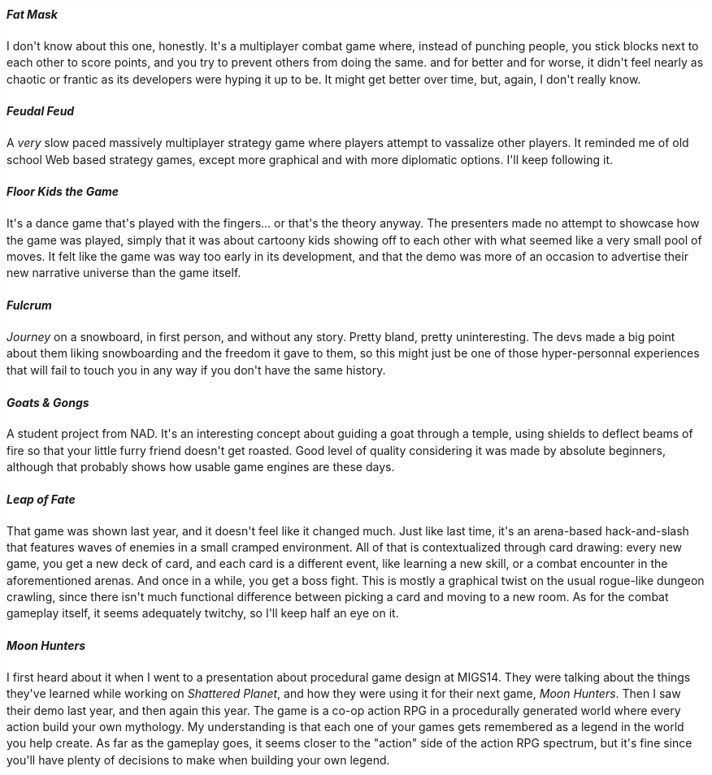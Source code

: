#### _Fat Mask_

I don't know about this one, honestly. It's a multiplayer combat game where, instead of punching people, you stick blocks next to each other to score points, and you try to prevent others from doing the same. and for better and for worse, it didn't feel nearly as chaotic or frantic as its developers were hyping it up to be. It might get better over time, but, again, I don't really know.

#### _Feudal Feud_

A _very_ slow paced massively multiplayer strategy game where players attempt to vassalize other players. It reminded me of old school Web based strategy games, except more graphical and with more diplomatic options. I'll keep following it.

#### _Floor Kids the Game_

It's a dance game that's played with the fingers... or that's the theory anyway. The presenters made no attempt to showcase how the game was played, simply that it was about cartoony kids showing off to each other with what seemed like a very small pool of moves. It felt like the game was way too early in its development, and that the demo was more of an occasion to advertise their new narrative universe than the game itself.

#### _Fulcrum_

_Journey_ on a snowboard, in first person, and without any story. Pretty bland, pretty uninteresting. The devs made a big point about them liking snowboarding and the freedom it gave to them, so this might just be one of those hyper-personnal experiences that will fail to touch you in any way if you don't have the same history.

#### _Goats & Gongs_

A student project from NAD. It's an interesting concept about guiding a goat through a temple, using shields to deflect beams of fire so that your little furry friend doesn't get roasted. Good level of quality considering it was made by absolute beginners, although that probably shows how usable game engines are these days.

#### _Leap of Fate_

That game was shown last year, and it doesn't feel like it changed much. Just like last time, it's an arena-based hack-and-slash that features waves of enemies in a small cramped environment. All of that is contextualized through card drawing: every new game, you get a new deck of card, and each card is a different event, like learning a new skill, or a combat encounter in the aforementioned arenas. And once in a while, you get a boss fight. This is mostly a graphical twist on the usual rogue-like dungeon crawling, since there isn't much functional difference between picking a card and moving to a new room. As for the combat gameplay itself, it seems adequately twitchy, so I'll keep half an eye on it.

#### _Moon Hunters_

I first heard about it when I went to a presentation about procedural game design at MIGS14. They were talking about the things they've learned while working on _Shattered Planet_, and how they were using it for their next game, _Moon Hunters_. Then I saw their demo last year, and then again this year. The game is a co-op action RPG in a procedurally generated world where every action build your own mythology. My understanding is that each one of your games gets remembered as a legend in the world you help create. As far as the gameplay goes, it seems closer to the "action" side of the action RPG spectrum, but it's fine since you'll have plenty of decisions to make when building your own legend.
